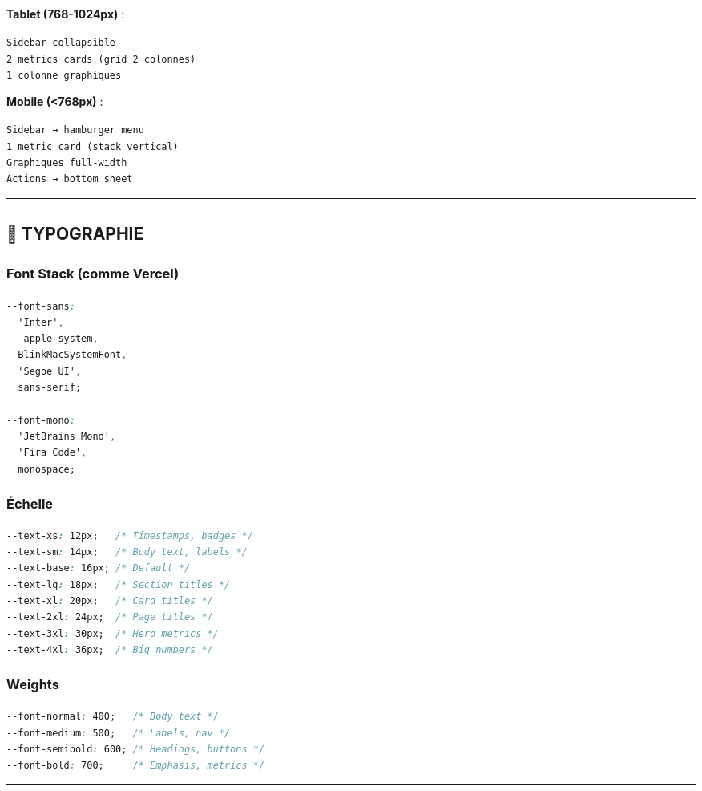 **Tablet (768-1024px)** :
```
Sidebar collapsible
2 metrics cards (grid 2 colonnes)
1 colonne graphiques
```

**Mobile (<768px)** :
```
Sidebar → hamburger menu
1 metric card (stack vertical)
Graphiques full-width
Actions → bottom sheet
```

---

## 🎨 TYPOGRAPHIE

### Font Stack (comme Vercel)
```css
--font-sans: 
  'Inter', 
  -apple-system, 
  BlinkMacSystemFont, 
  'Segoe UI', 
  sans-serif;

--font-mono: 
  'JetBrains Mono', 
  'Fira Code', 
  monospace;
```

### Échelle
```css
--text-xs: 12px;   /* Timestamps, badges */
--text-sm: 14px;   /* Body text, labels */
--text-base: 16px; /* Default */
--text-lg: 18px;   /* Section titles */
--text-xl: 20px;   /* Card titles */
--text-2xl: 24px;  /* Page titles */
--text-3xl: 30px;  /* Hero metrics */
--text-4xl: 36px;  /* Big numbers */
```

### Weights
```css
--font-normal: 400;   /* Body text */
--font-medium: 500;   /* Labels, nav */
--font-semibold: 600; /* Headings, buttons */
--font-bold: 700;     /* Emphasis, metrics */
```

---